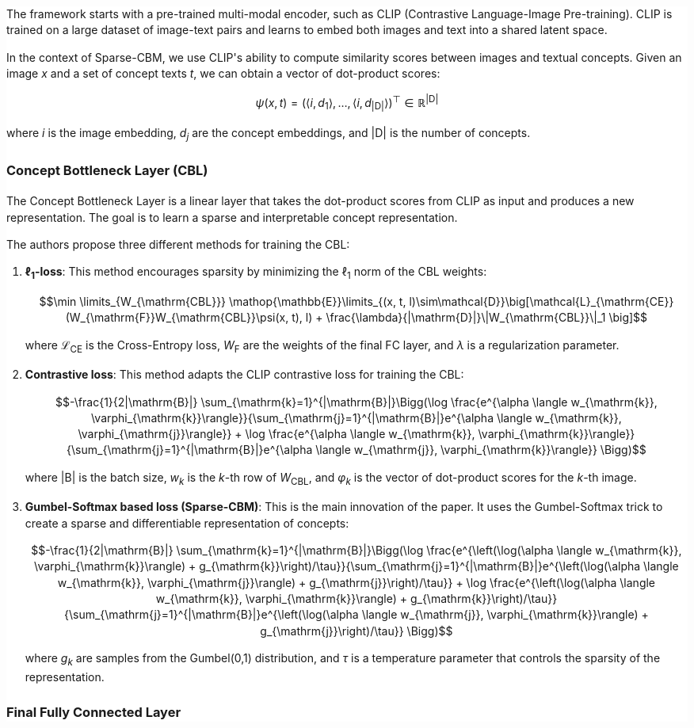 The framework starts with a pre-trained multi-modal encoder, such as CLIP (Contrastive Language-Image Pre-training). CLIP is trained on a large dataset of image-text pairs and learns to embed both images and text into a shared latent space.

In the context of Sparse-CBM, we use CLIP's ability to compute similarity scores between images and textual concepts. Given an image $x$ and a set of concept texts $t$, we can obtain a vector of dot-product scores:

$$\psi(x, t) = \left(\langle i, d_1\rangle,\dots,\langle i, d_{|\mathrm{D}|}\rangle \right)^{\mathrm{\top}} \in \mathbb{R}^{|\mathrm{D}|}$$

where $i$ is the image embedding, $d_j$ are the concept embeddings, and $|\mathrm{D}|$ is the number of concepts.

### Concept Bottleneck Layer (CBL)

The Concept Bottleneck Layer is a linear layer that takes the dot-product scores from CLIP as input and produces a new representation. The goal is to learn a sparse and interpretable concept representation.

The authors propose three different methods for training the CBL:

1. **$\ell_1$-loss**: This method encourages sparsity by minimizing the $\ell_1$ norm of the CBL weights:

   $$\min \limits_{W_{\mathrm{CBL}}} \mathop{\mathbb{E}}\limits_{(x, t, l)\sim\mathcal{D}}\big[\mathcal{L}_{\mathrm{CE}}(W_{\mathrm{F}}W_{\mathrm{CBL}}\psi(x, t), l) + \frac{\lambda}{|\mathrm{D}|}\|W_{\mathrm{CBL}}\|_1 \big]$$

   where $\mathcal{L}_{\mathrm{CE}}$ is the Cross-Entropy loss, $W_{\mathrm{F}}$ are the weights of the final FC layer, and $\lambda$ is a regularization parameter.

2. **Contrastive loss**: This method adapts the CLIP contrastive loss for training the CBL:

   $$-\frac{1}{2|\mathrm{B}|} \sum_{\mathrm{k}=1}^{|\mathrm{B}|}\Bigg(\log \frac{e^{\alpha \langle w_{\mathrm{k}}, \varphi_{\mathrm{k}}\rangle}}{\sum_{\mathrm{j}=1}^{|\mathrm{B}|}e^{\alpha \langle w_{\mathrm{k}}, \varphi_{\mathrm{j}}\rangle}} + \log \frac{e^{\alpha \langle w_{\mathrm{k}}, \varphi_{\mathrm{k}}\rangle}}{\sum_{\mathrm{j}=1}^{|\mathrm{B}|}e^{\alpha \langle w_{\mathrm{j}}, \varphi_{\mathrm{k}}\rangle}} \Bigg)$$

   where $|\mathrm{B}|$ is the batch size, $w_k$ is the $k$-th row of $W_{\mathrm{CBL}}$, and $\varphi_k$ is the vector of dot-product scores for the $k$-th image.

3. **Gumbel-Softmax based loss (Sparse-CBM)**: This is the main innovation of the paper. It uses the Gumbel-Softmax trick to create a sparse and differentiable representation of concepts:

   $$-\frac{1}{2|\mathrm{B}|} \sum_{\mathrm{k}=1}^{|\mathrm{B}|}\Bigg(\log \frac{e^{\left(\log(\alpha \langle w_{\mathrm{k}}, \varphi_{\mathrm{k}}\rangle) + g_{\mathrm{k}}\right)/\tau}}{\sum_{\mathrm{j}=1}^{|\mathrm{B}|}e^{\left(\log(\alpha \langle w_{\mathrm{k}}, \varphi_{\mathrm{j}}\rangle) + g_{\mathrm{j}}\right)/\tau}} + \log \frac{e^{\left(\log(\alpha \langle w_{\mathrm{k}}, \varphi_{\mathrm{k}}\rangle) + g_{\mathrm{k}}\right)/\tau}}{\sum_{\mathrm{j}=1}^{|\mathrm{B}|}e^{\left(\log(\alpha \langle w_{\mathrm{j}}, \varphi_{\mathrm{k}}\rangle) + g_{\mathrm{j}}\right)/\tau}} \Bigg)$$

   where $g_k$ are samples from the Gumbel(0,1) distribution, and $\tau$ is a temperature parameter that controls the sparsity of the representation.

### Final Fully Connected Layer
